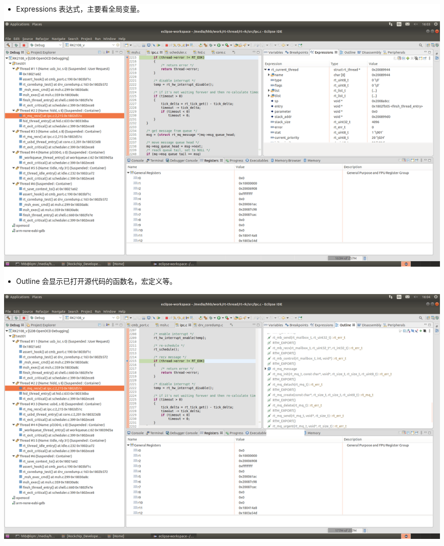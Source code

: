 * Expressions 表达式，主要看全局变量。

![img](Rockchip_Developer_Guide_GNU_MCU_Eclipse_OpenOCD/19.png)

* Outline  会显示已打开源代码的函数名，宏定义等。

![img](Rockchip_Developer_Guide_GNU_MCU_Eclipse_OpenOCD/20.png)

